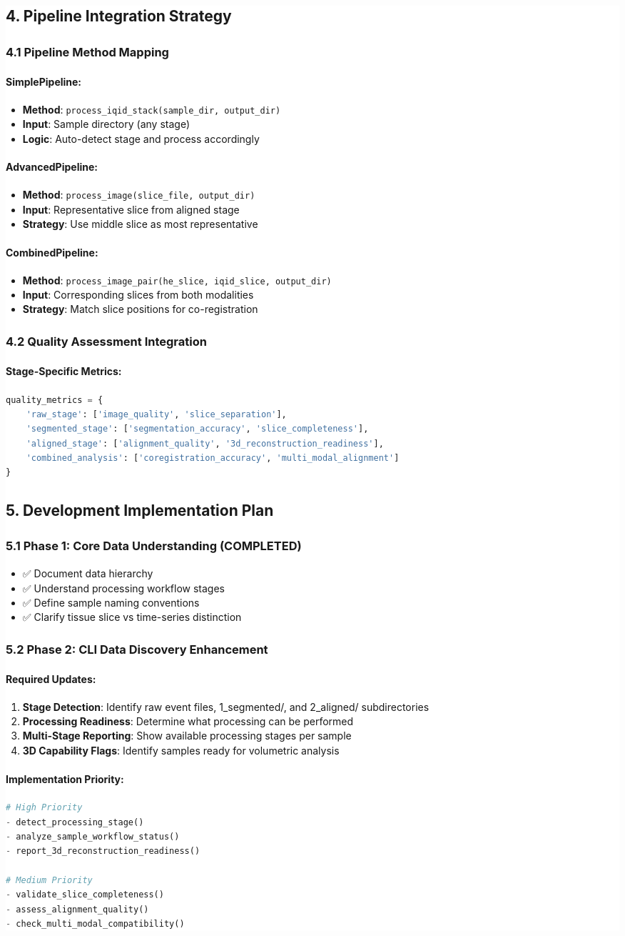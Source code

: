 ## 4. Pipeline Integration Strategy

### 4.1 Pipeline Method Mapping

#### **SimplePipeline:**
- **Method**: `process_iqid_stack(sample_dir, output_dir)`
- **Input**: Sample directory (any stage)
- **Logic**: Auto-detect stage and process accordingly

#### **AdvancedPipeline:**
- **Method**: `process_image(slice_file, output_dir)` 
- **Input**: Representative slice from aligned stage
- **Strategy**: Use middle slice as most representative

#### **CombinedPipeline:**
- **Method**: `process_image_pair(he_slice, iqid_slice, output_dir)`
- **Input**: Corresponding slices from both modalities
- **Strategy**: Match slice positions for co-registration

### 4.2 Quality Assessment Integration

#### **Stage-Specific Metrics:**
```python
quality_metrics = {
    'raw_stage': ['image_quality', 'slice_separation'],
    'segmented_stage': ['segmentation_accuracy', 'slice_completeness'],
    'aligned_stage': ['alignment_quality', '3d_reconstruction_readiness'],
    'combined_analysis': ['coregistration_accuracy', 'multi_modal_alignment']
}
```

## 5. Development Implementation Plan

### 5.1 Phase 1: Core Data Understanding (COMPLETED)
- ✅ Document data hierarchy
- ✅ Understand processing workflow stages  
- ✅ Define sample naming conventions
- ✅ Clarify tissue slice vs time-series distinction

### 5.2 Phase 2: CLI Data Discovery Enhancement
#### **Required Updates:**
1. **Stage Detection**: Identify raw event files, 1_segmented/, and 2_aligned/ subdirectories
2. **Processing Readiness**: Determine what processing can be performed
3. **Multi-Stage Reporting**: Show available processing stages per sample
4. **3D Capability Flags**: Identify samples ready for volumetric analysis

#### **Implementation Priority:**
```python
# High Priority
- detect_processing_stage()
- analyze_sample_workflow_status()
- report_3d_reconstruction_readiness()

# Medium Priority  
- validate_slice_completeness()
- assess_alignment_quality()
- check_multi_modal_compatibility()
```
